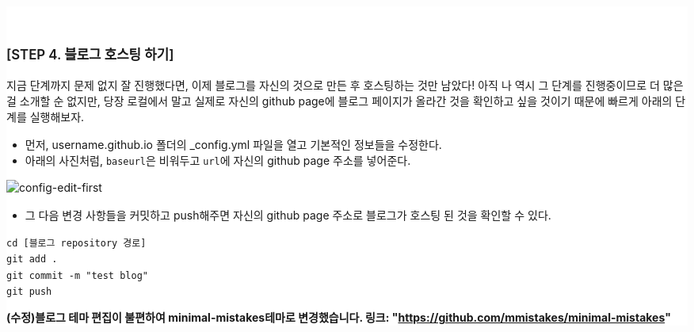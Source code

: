 <p style="font-weight:600; font-size: 1.2rem"><br><br>[STEP 4. 블로그 호스팅 하기]</p>
지금 단계까지 문제 없지 잘 진행했다면, 이제 블로그를 자신의 것으로 만든 후 호스팅하는 것만 남았다!
아직 나 역시 그 단계를 진행중이므로 더 많은 걸 소개할 순 없지만, 당장 로컬에서 말고 실제로 자신의 github page에 블로그 페이지가 올라간 것을 확인하고 싶을 것이기 때문에 빠르게 아래의 단계를 실행해보자.  
  
- 먼저, username.github.io 폴더의 _config.yml 파일을 열고 기본적인 정보들을 수정한다.
- 아래의 사진처럼, `baseurl`은 비워두고 `url`에 자신의 github page 주소를 넣어준다.


<img width="754" alt="config-edit-first" src="https://user-images.githubusercontent.com/105831338/169214097-88b771d4-0e42-41aa-b5e4-0a2bad33fac9.png">


- 그 다음 변경 사항들을 커밋하고 push해주면 자신의 github page 주소로 블로그가 호스팅 된 것을 확인할 수 있다.
```
cd [블로그 repository 경로]
git add .
git commit -m "test blog"
git push
```
  
  

**(수정)블로그 테마 편집이 불편하여 minimal-mistakes테마로 변경했습니다. 링크: "https://github.com/mmistakes/minimal-mistakes"**

